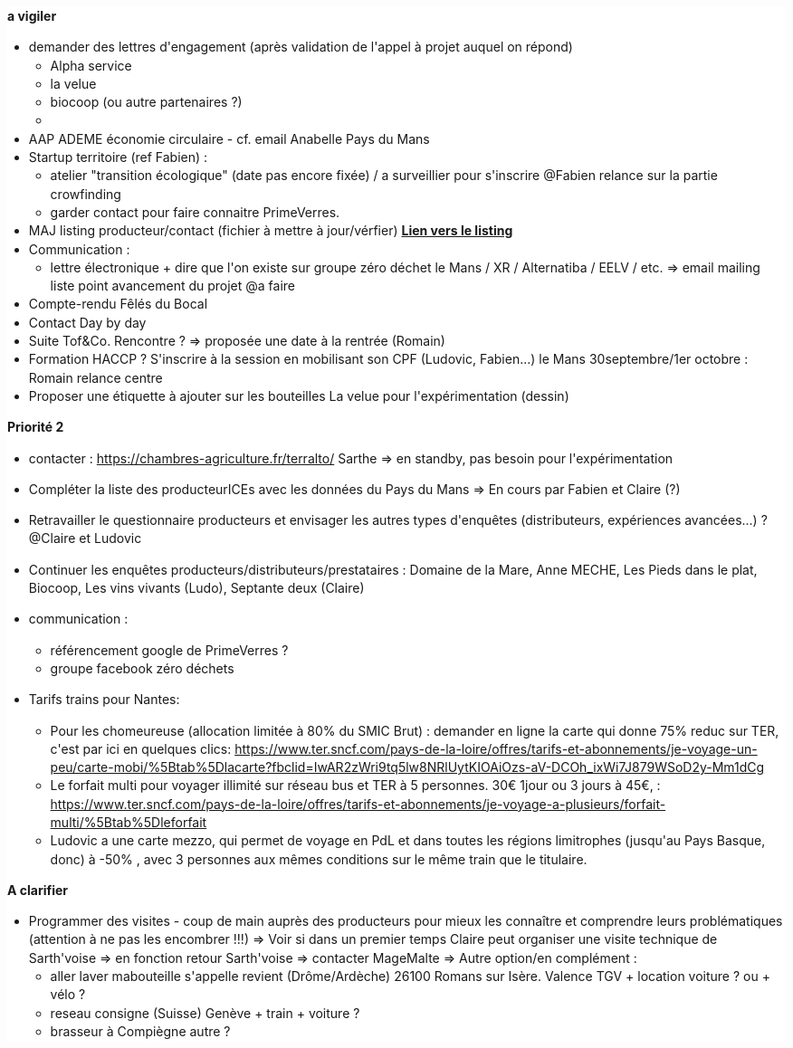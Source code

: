 **a vigiler**
- demander des lettres d'engagement (après validation de l'appel à projet auquel on répond)
    - Alpha service
    - la velue
    - biocoop (ou autre partenaires ?)
    - 
- AAP ADEME économie circulaire - cf. email Anabelle Pays du Mans
- Startup territoire (ref Fabien) :
    -  atelier "transition écologique" (date pas encore fixée) / a surveillier pour s'inscrire @Fabien relance sur la partie crowfinding
    -  garder contact pour faire connaitre PrimeVerres.
- MAJ listing producteur/contact (fichier à mettre à jour/vérfier)
[**Lien vers le listing**](https://cloud.seatable.io/dtable/external-links/custom/listing-primeverres/?tid=Q04Y&vid=0000)
 - Communication :
    - lettre électronique + dire que l'on existe sur groupe zéro déchet le Mans / XR / Alternatiba / EELV / etc.
    => email mailing liste point avancement du projet @a faire
- Compte-rendu Fêlés du Bocal
- Contact Day by day
- Suite Tof&Co. Rencontre ? => proposée une date à la rentrée (Romain)
- Formation HACCP ? S'inscrire à la session en mobilisant son CPF (Ludovic, Fabien...) le Mans 30septembre/1er octobre : Romain relance centre
- Proposer une étiquette à ajouter sur les bouteilles La velue pour l'expérimentation (dessin)

**Priorité 2**

- contacter : https://chambres-agriculture.fr/terralto/ Sarthe => en standby, pas besoin pour l'expérimentation
- Compléter la liste des producteurICEs avec les données du Pays du Mans => En cours par Fabien et Claire (?)
- Retravailler le questionnaire producteurs et envisager les autres types d'enquêtes (distributeurs, expériences avancées...) ? @Claire et Ludovic
- Continuer les enquêtes producteurs/distributeurs/prestataires : Domaine de la Mare, Anne MECHE, Les Pieds dans le plat, Biocoop, Les vins vivants (Ludo), Septante deux (Claire)
- communication : 
    - référencement google de PrimeVerres ?
    - groupe facebook zéro déchets

- Tarifs trains pour Nantes: 
    - Pour les chomeureuse (allocation limitée à 80% du SMIC Brut) : demander en ligne la carte qui donne 75% reduc sur TER, c'est par ici en quelques clics: https://www.ter.sncf.com/pays-de-la-loire/offres/tarifs-et-abonnements/je-voyage-un-peu/carte-mobi/%5Btab%5Dlacarte?fbclid=IwAR2zWri9tq5lw8NRlUytKIOAiOzs-aV-DCOh_ixWi7J879WSoD2y-Mm1dCg
    - Le forfait multi pour voyager illimité sur réseau bus et TER à 5 personnes. 30€ 1jour ou 3 jours à 45€, : https://www.ter.sncf.com/pays-de-la-loire/offres/tarifs-et-abonnements/je-voyage-a-plusieurs/forfait-multi/%5Btab%5Dleforfait
    - Ludovic a une carte mezzo, qui permet de voyage en PdL et dans toutes les régions limitrophes (jusqu'au Pays Basque, donc) à -50% , avec 3 personnes aux mêmes conditions sur le même train que le titulaire.

**A clarifier**
- Programmer des visites - coup de main auprès des producteurs pour mieux les connaître et comprendre leurs problématiques (attention à ne pas les encombrer !!!)
=> Voir si dans un premier temps Claire peut organiser une visite technique de Sarth'voise
=> en fonction retour Sarth'voise => contacter MageMalte
=> Autre option/en complément : 
    - aller laver mabouteille s'appelle revient (Drôme/Ardèche) 26100 Romans sur Isère. Valence TGV + location voiture ? ou + vélo ?
    - reseau consigne (Suisse) Genève + train + voiture ?
    - brasseur à Compiègne
    autre ?
